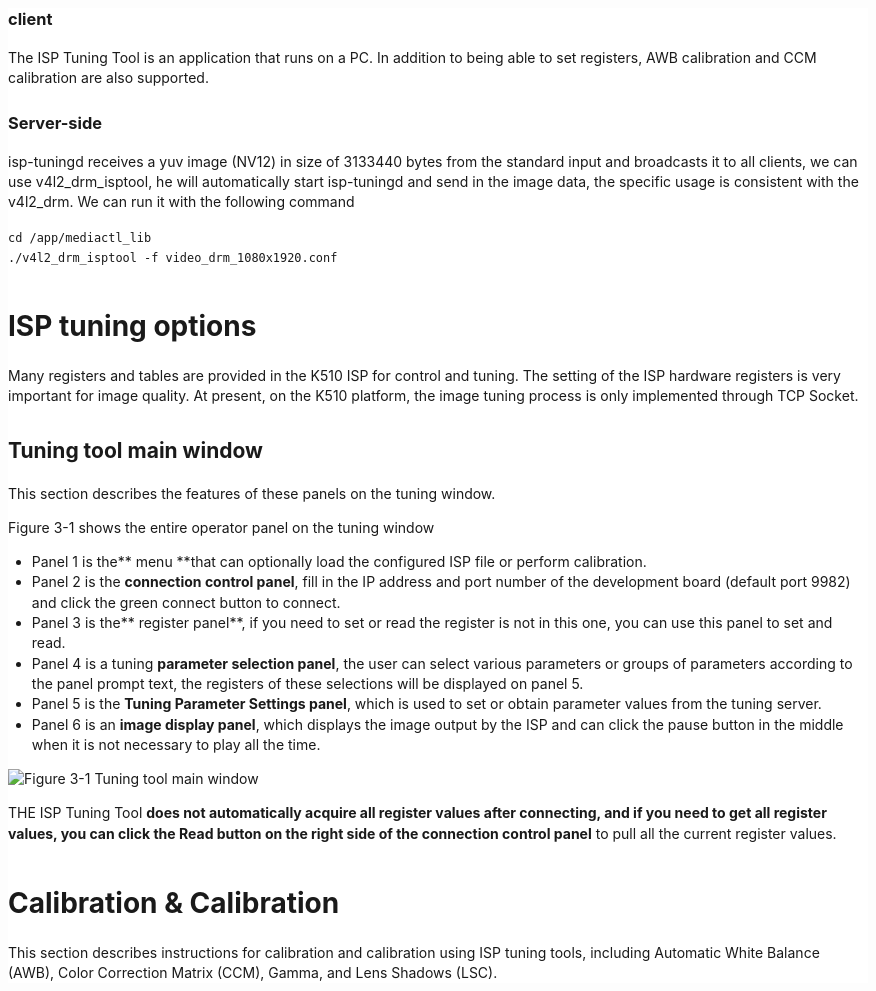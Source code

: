 ### client

The ISP Tuning Tool is an application that runs on a PC. In addition to being able to set registers, AWB calibration and CCM calibration are also supported.

### Server-side

isp-tuningd receives a yuv image (NV12) in size of 3133440 bytes from the standard input and broadcasts it to all clients, we can use v4l2_drm_isptool, he will automatically start isp-tuningd and send in the image data, the specific usage is consistent with the v4l2_drm. We can run it with the following command

```shell
cd /app/mediactl_lib
./v4l2_drm_isptool -f video_drm_1080x1920.conf
```

# ISP tuning options

Many registers and tables are provided in the K510 ISP for control and tuning. The setting of the ISP hardware registers is very important for image quality. At present, on the K510 platform, the image tuning process is only implemented through TCP Socket.

## Tuning tool main window

This section describes the features of these panels on the tuning window.

Figure 3-1 shows the entire operator panel on the tuning window

- Panel 1 is the** menu **that can optionally load the configured ISP file or perform calibration. 
- Panel 2 is the **connection control panel**, fill in the IP address and port number of the development board (default port 9982) and click the green connect button to connect. 
- Panel 3 is the** register panel**, if you need to set or read the register is not in this one, you can use this panel to set and read. 
- Panel 4 is a tuning **parameter selection panel**, the user can select various parameters or groups of parameters according to the panel prompt text, the registers of these selections will be displayed on panel 5. 
- Panel 5 is the **Tuning Parameter Settings panel**, which is used to set or obtain parameter values from the tuning server. 
- Panel 6 is an **image display panel**, which displays the image output by the ISP and can click the pause button in the middle when it is not necessary to play all the time. 

![Figure 3-1 Tuning tool main window](../zh/images/sdk_application/clip_image033.png)

THE ISP Tuning Tool **does not **automatically acquire all register values after connecting, and if you need to get all register values, you can click the** Read button on the right side of the connection control panel** to pull all the current register values. 

# Calibration & Calibration

This section describes instructions for calibration and calibration using ISP tuning tools, including Automatic White Balance (AWB), Color Correction Matrix (CCM), Gamma, and Lens Shadows (LSC).
